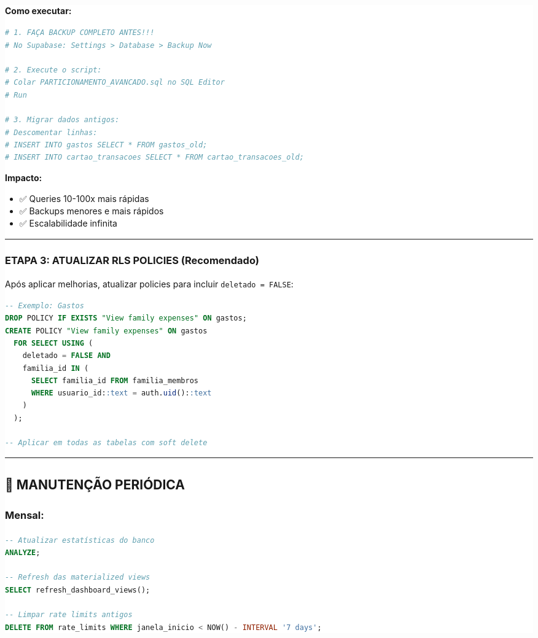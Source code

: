 **Como executar:**
```bash
# 1. FAÇA BACKUP COMPLETO ANTES!!!
# No Supabase: Settings > Database > Backup Now

# 2. Execute o script:
# Colar PARTICIONAMENTO_AVANCADO.sql no SQL Editor
# Run

# 3. Migrar dados antigos:
# Descomentar linhas:
# INSERT INTO gastos SELECT * FROM gastos_old;
# INSERT INTO cartao_transacoes SELECT * FROM cartao_transacoes_old;
```

**Impacto:**
- ✅ Queries 10-100x mais rápidas
- ✅ Backups menores e mais rápidos
- ✅ Escalabilidade infinita

---

### **ETAPA 3: ATUALIZAR RLS POLICIES** (Recomendado)

Após aplicar melhorias, atualizar policies para incluir `deletado = FALSE`:

```sql
-- Exemplo: Gastos
DROP POLICY IF EXISTS "View family expenses" ON gastos;
CREATE POLICY "View family expenses" ON gastos
  FOR SELECT USING (
    deletado = FALSE AND
    familia_id IN (
      SELECT familia_id FROM familia_membros
      WHERE usuario_id::text = auth.uid()::text
    )
  );

-- Aplicar em todas as tabelas com soft delete
```

---

## 🔧 **MANUTENÇÃO PERIÓDICA**

### **Mensal:**
```sql
-- Atualizar estatísticas do banco
ANALYZE;

-- Refresh das materialized views
SELECT refresh_dashboard_views();

-- Limpar rate limits antigos
DELETE FROM rate_limits WHERE janela_inicio < NOW() - INTERVAL '7 days';
```

